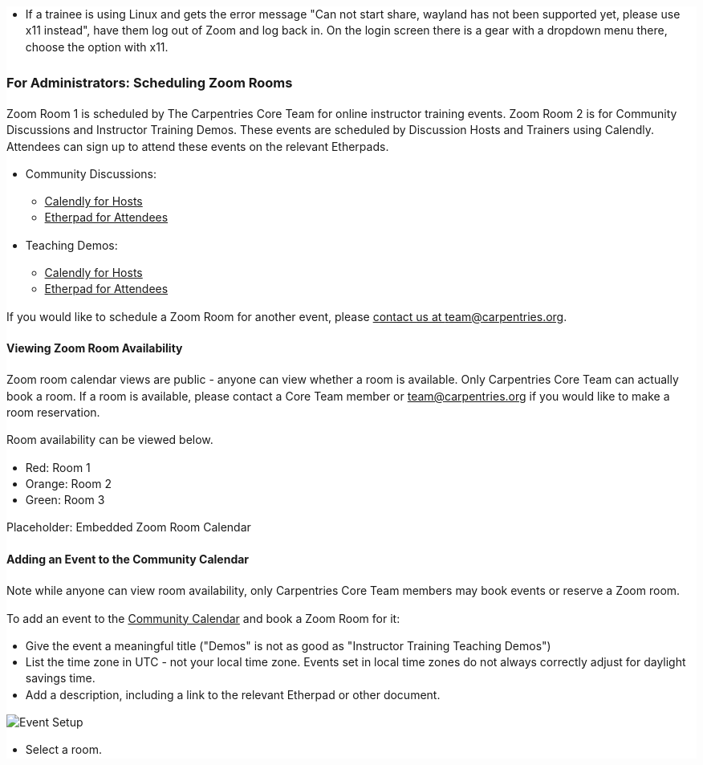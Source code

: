 - If a trainee is using Linux and gets the error message "Can not start share, wayland has not been supported yet, 
please use x11 instead", have them log out of Zoom and log back in. On the login screen there is a gear with a dropdown menu there, choose the option with x11.


### For Administrators: Scheduling Zoom Rooms

Zoom Room 1 is scheduled by The Carpentries Core Team for online instructor training events. Zoom Room 2 is for Community Discussions and Instructor Training Demos. These events are scheduled by Discussion Hosts and Trainers using Calendly. Attendees can sign up to attend these events on the relevant Etherpads.

- Community Discussions:
  - [Calendly for Hosts](https://calendly.com/carpentries-discussion-sessions/thecarpentries)
  - [Etherpad for Attendees](https://pad.carpentries.org/community-discussions)

- Teaching Demos:
  - [Calendly for Hosts](https://calendly.com/carpentries-trainers-signup)
  - [Etherpad for Attendees](https://pad.carpentries.org/teaching-demos)

If you would like to schedule a Zoom Room for another event, please [contact us at team@carpentries.org](mailto:team@carpentries.org).

#### Viewing Zoom Room Availability

Zoom room calendar views are public - anyone can view whether a room is available.  Only Carpentries Core Team can actually book a room. If a room is available, please contact a Core Team member or team@carpentries.org if you would like to make a room reservation.

Room availability can be viewed below. 
* Red: Room 1
* Orange: Room 2
* Green: Room 3

<div id = 'zoom_calendar'>Placeholder: Embedded Zoom Room Calendar</div>

<p>

#### Adding an Event to the Community Calendar

Note while anyone can view room availability, only Carpentries Core Team members may book events or reserve a Zoom room.

To add an event to the [Community Calendar](https://calendar.google.com/calendar/embed?src=oseuuoht0tvjbokgg3noh8c47g%40group.calendar.google.com&ctz=America%2FNew_York) and book a Zoom Room for it:

* Give the event a meaningful title ("Demos" is not as good as "Instructor Training Teaching Demos")
* List the time zone in UTC - not your local time zone.  Events set in local time zones do not always correctly adjust for daylight savings time.
* Add a description, including a link to the relevant Etherpad or other document.

![Event Setup](images/event_setup.png)

* Select a room.
